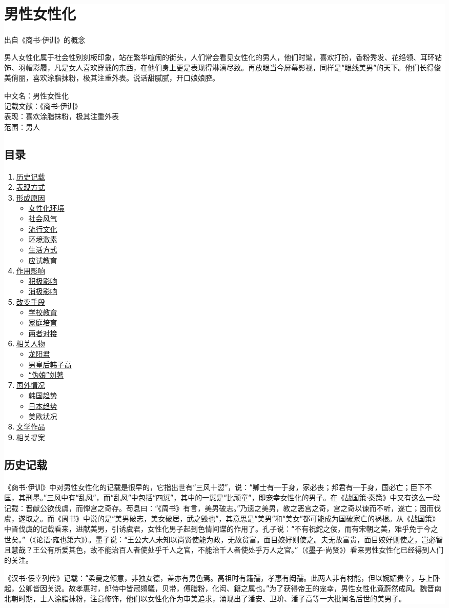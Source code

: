 # 男性女性化

出自《商书·伊训》的概念

男人女性化属于社会性别刻板印象，站在繁华喧闹的街头，人们常会看见女性化的男人，他们时髦，喜欢打扮，香粉秀发、花绉领、耳环钻饰、羽帽彩履，凡是女人喜欢穿戴的东西，在他们身上更是表现得淋漓尽致。再放眼当今屏幕影视，同样是“眼线美男”的天下。他们长得俊美俏丽，喜欢涂脂抹粉，极其注重外表。说话甜腻腻，开口娘娘腔。

中文名：男性女性化  
记载文献：《商书·伊训》  
表现：喜欢涂脂抹粉，极其注重外表  
范围：男人  

## 目录

1. [历史记载](#1)
2. [表现方式](#2)
3. [形成原因](#3)
   - [女性化环境](#3-1)
   - [社会风气](#3-2)
   - [流行文化](#3-3)
   - [环境激素](#3-4)
   - [生活方式](#3-5)
   - [应试教育](#3-6)
4. [作用影响](#4)
   - [积极影响](#4-1)
   - [消极影响](#4-2)
5. [改变手段](#5)
   - [学校教育](#5-1)
   - [家庭培育](#5-2)
   - [两者对接](#5-3)
6. [相关人物](#6)
   - [龙阳君](#6-1)
   - [男皇后韩子高](#6-2)
   - [“伪娘”刘著](#6-3)
7. [国外情况](#7)
   - [韩国趋势](#7-1)
   - [日本趋势](#7-2)
   - [美欧状况](#7-3)
8. [文学作品](#8)
9. [相关提案](#9)

## 历史记载

《商书·伊训》中对男性女性化的记载是很早的，它指出世有“三风十愆”，说：“卿士有一于身，家必丧；邦君有一于身，国必亡；臣下不匡，其刑墨。”三风中有“乱风”，而“乱风”中包括“四愆”，其中的一愆是“比顽童”，即宠幸女性化的男子。在《战国策·秦策》中又有这么一段记载：晋献公欲伐虞，而惮宫之奇存。苟息曰：“《周书》有言，美男破志。”乃遗之美男，教之恶宫之奇，宫之奇以谏而不听，遂亡；因而伐虞，遂取之。而《周书》中说的是“美男破志，美女破居，武之毁也”，其意思是“美男”和“美女”都可能成为国破家亡的祸根。从《战国策》中晋伐虞的记载看来，进献美男，引诱虞君，女性化男子起到色情间谍的作用了。孔子说：“不有祝鮀之佞，而有宋朝之美，难乎免于今之世矣。”（《论语·雍也第六》）。墨子说：“王公大人未知以尚贤使能为政，无故贫富。面目姣好则使之。夫无故富贵，面目姣好则使之，岂必智且慧哉？王公有所爱其色，故不能治百人者使处乎千人之官，不能治千人者使处乎万人之官。”（《墨子·尚贤》）看来男性女性化已经得到人们的关注。 

《汉书·佞幸列传》记载：“柔曼之倾意，非独女德，盖亦有男色焉。高祖时有籍孺，孝惠有闳孺。此两人非有材能，但以婉媚贵幸，与上卧起，公卿皆因关说。故孝惠时，郎侍中皆冠鵕鸃，贝带，傅脂粉，化闳、籍之属也。”为了获得帝王的宠幸，男性女性化竟蔚然成风。魏晋南北朝时期，士人涂脂抹粉，注意修饰，他们以女性化作为审美追求，涌现出了潘安、卫玠、潘子高等一大批闻名后世的美男子。
